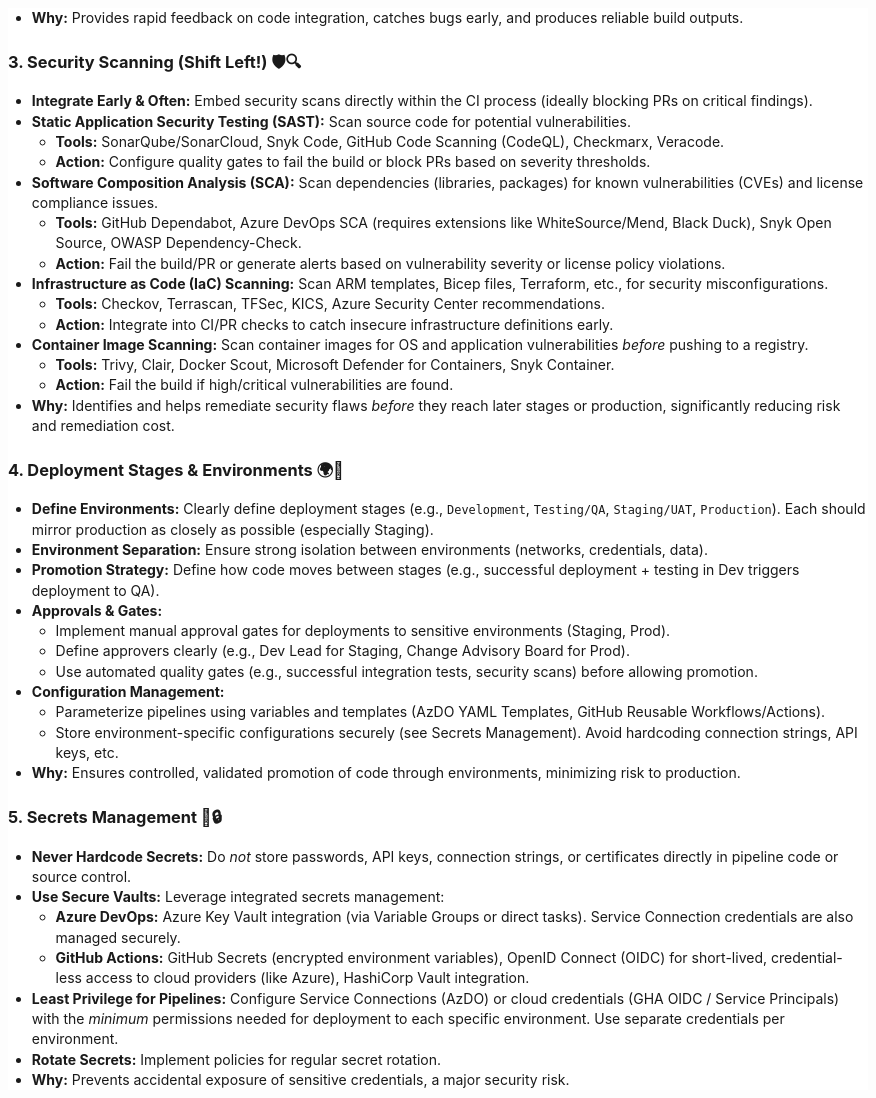 -   **Why:** Provides rapid feedback on code integration, catches bugs early, and produces reliable build outputs.

### 3. Security Scanning (Shift Left!) 🛡️🔍
-   **Integrate Early & Often:** Embed security scans directly within the CI process (ideally blocking PRs on critical findings).
-   **Static Application Security Testing (SAST):** Scan source code for potential vulnerabilities.
    -   **Tools:** SonarQube/SonarCloud, Snyk Code, GitHub Code Scanning (CodeQL), Checkmarx, Veracode.
    -   **Action:** Configure quality gates to fail the build or block PRs based on severity thresholds.
-   **Software Composition Analysis (SCA):** Scan dependencies (libraries, packages) for known vulnerabilities (CVEs) and license compliance issues.
    -   **Tools:** GitHub Dependabot, Azure DevOps SCA (requires extensions like WhiteSource/Mend, Black Duck), Snyk Open Source, OWASP Dependency-Check.
    -   **Action:** Fail the build/PR or generate alerts based on vulnerability severity or license policy violations.
-   **Infrastructure as Code (IaC) Scanning:** Scan ARM templates, Bicep files, Terraform, etc., for security misconfigurations.
    -   **Tools:** Checkov, Terrascan, TFSec, KICS, Azure Security Center recommendations.
    -   **Action:** Integrate into CI/PR checks to catch insecure infrastructure definitions early.
-   **Container Image Scanning:** Scan container images for OS and application vulnerabilities *before* pushing to a registry.
    -   **Tools:** Trivy, Clair, Docker Scout, Microsoft Defender for Containers, Snyk Container.
    -   **Action:** Fail the build if high/critical vulnerabilities are found.
-   **Why:** Identifies and helps remediate security flaws *before* they reach later stages or production, significantly reducing risk and remediation cost.

### 4. Deployment Stages & Environments 🌍🚀
-   **Define Environments:** Clearly define deployment stages (e.g., `Development`, `Testing/QA`, `Staging/UAT`, `Production`). Each should mirror production as closely as possible (especially Staging).
-   **Environment Separation:** Ensure strong isolation between environments (networks, credentials, data).
-   **Promotion Strategy:** Define how code moves between stages (e.g., successful deployment + testing in Dev triggers deployment to QA).
-   **Approvals & Gates:**
    -   Implement manual approval gates for deployments to sensitive environments (Staging, Prod).
    -   Define approvers clearly (e.g., Dev Lead for Staging, Change Advisory Board for Prod).
    -   Use automated quality gates (e.g., successful integration tests, security scans) before allowing promotion.
-   **Configuration Management:**
    -   Parameterize pipelines using variables and templates (AzDO YAML Templates, GitHub Reusable Workflows/Actions).
    -   Store environment-specific configurations securely (see Secrets Management). Avoid hardcoding connection strings, API keys, etc.
-   **Why:** Ensures controlled, validated promotion of code through environments, minimizing risk to production.

### 5. Secrets Management 🔑🔒
-   **Never Hardcode Secrets:** Do *not* store passwords, API keys, connection strings, or certificates directly in pipeline code or source control.
-   **Use Secure Vaults:** Leverage integrated secrets management:
    -   **Azure DevOps:** Azure Key Vault integration (via Variable Groups or direct tasks). Service Connection credentials are also managed securely.
    -   **GitHub Actions:** GitHub Secrets (encrypted environment variables), OpenID Connect (OIDC) for short-lived, credential-less access to cloud providers (like Azure), HashiCorp Vault integration.
-   **Least Privilege for Pipelines:** Configure Service Connections (AzDO) or cloud credentials (GHA OIDC / Service Principals) with the *minimum* permissions needed for deployment to each specific environment. Use separate credentials per environment.
-   **Rotate Secrets:** Implement policies for regular secret rotation.
-   **Why:** Prevents accidental exposure of sensitive credentials, a major security risk.
